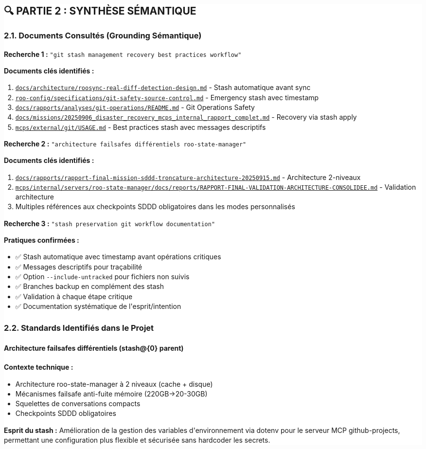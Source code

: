 
## 🔍 PARTIE 2 : SYNTHÈSE SÉMANTIQUE

### 2.1. Documents Consultés (Grounding Sémantique)

**Recherche 1 :** `"git stash management recovery best practices workflow"`

**Documents clés identifiés :**
1. [`docs/architecture/roosync-real-diff-detection-design.md`](docs/architecture/roosync-real-diff-detection-design.md:247-252) - Stash automatique avant sync
2. [`roo-config/specifications/git-safety-source-control.md`](roo-config/specifications/git-safety-source-control.md:1315-1318) - Emergency stash avec timestamp
3. [`docs/rapports/analyses/git-operations/README.md`](docs/rapports/analyses/git-operations/README.md:84-89) - Git Operations Safety
4. [`docs/missions/20250906_disaster_recovery_mcps_internal_rapport_complet.md`](docs/missions/20250906_disaster_recovery_mcps_internal_rapport_complet.md:43-77) - Recovery via stash apply
5. [`mcps/external/git/USAGE.md`](mcps/external/git/USAGE.md:590-605) - Best practices stash avec messages descriptifs

**Recherche 2 :** `"architecture failsafes différentiels roo-state-manager"`

**Documents clés identifiés :**
1. [`docs/rapports/rapport-final-mission-sddd-troncature-architecture-20250915.md`](docs/rapports/rapport-final-mission-sddd-troncature-architecture-20250915.md:87-88) - Architecture 2-niveaux
2. [`mcps/internal/servers/roo-state-manager/docs/reports/RAPPORT-FINAL-VALIDATION-ARCHITECTURE-CONSOLIDEE.md`](mcps/internal/servers/roo-state-manager/docs/reports/RAPPORT-FINAL-VALIDATION-ARCHITECTURE-CONSOLIDEE.md:1-6) - Validation architecture
3. Multiples références aux checkpoints SDDD obligatoires dans les modes personnalisés

**Recherche 3 :** `"stash preservation git workflow documentation"`

**Pratiques confirmées :**
- ✅ Stash automatique avec timestamp avant opérations critiques
- ✅ Messages descriptifs pour traçabilité
- ✅ Option `--include-untracked` pour fichiers non suivis
- ✅ Branches backup en complément des stash
- ✅ Validation à chaque étape critique
- ✅ Documentation systématique de l'esprit/intention

### 2.2. Standards Identifiés dans le Projet

#### Architecture failsafes différentiels (stash@{0} parent)

**Contexte technique :**
- Architecture roo-state-manager à 2 niveaux (cache + disque)
- Mécanismes failsafe anti-fuite mémoire (220GB→20-30GB)
- Squelettes de conversations compacts
- Checkpoints SDDD obligatoires

**Esprit du stash :**
Amélioration de la gestion des variables d'environnement via dotenv pour le serveur MCP github-projects, permettant une configuration plus flexible et sécurisée sans hardcoder les secrets.
